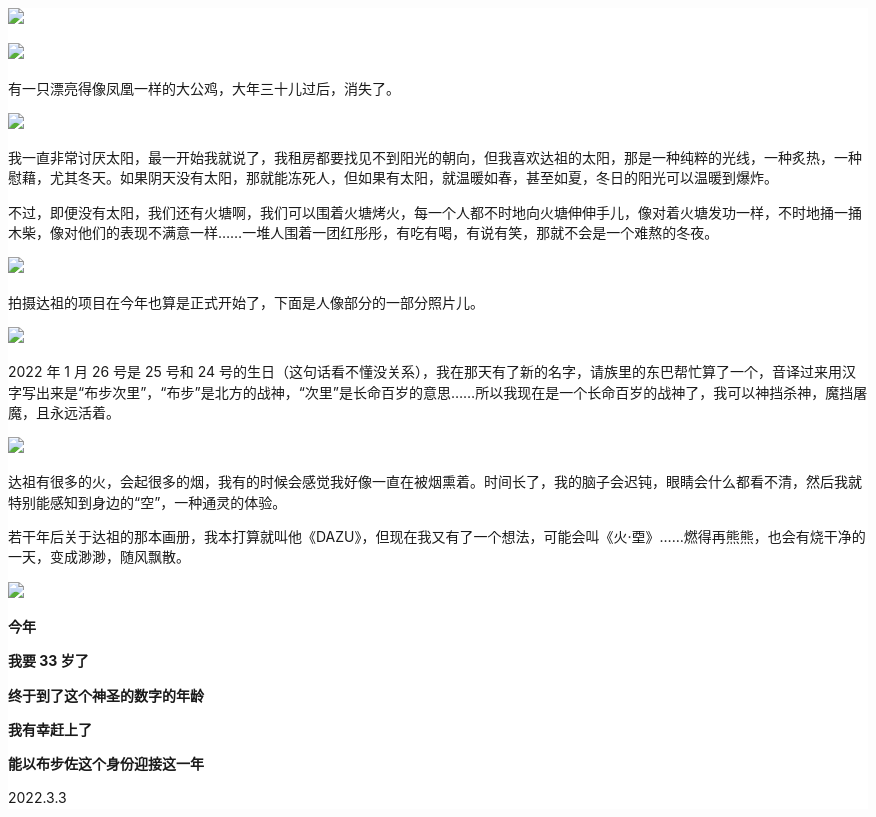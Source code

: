 ![](https://static001.geekbang.org/resource/image/a4/d8/a404403yyf9710bcc0fd3b138ced99d8.jpg?wh=4900x3587)

![](https://static001.geekbang.org/resource/image/ea/95/ea371c7dc431ff8c13047781d6322f95.jpg?wh=5669x4150)

有一只漂亮得像凤凰一样的大公鸡，大年三十儿过后，消失了。

![](https://static001.geekbang.org/resource/image/dd/3a/ddcf8f32c759b3f8c8bbf4ab69a8433a.jpg?wh=2631x877)

我一直非常讨厌太阳，最一开始我就说了，我租房都要找见不到阳光的朝向，但我喜欢达祖的太阳，那是一种纯粹的光线，一种炙热，一种慰藉，尤其冬天。如果阴天没有太阳，那就能冻死人，但如果有太阳，就温暖如春，甚至如夏，冬日的阳光可以温暖到爆炸。

不过，即便没有太阳，我们还有火塘啊，我们可以围着火塘烤火，每一个人都不时地向火塘伸伸手儿，像对着火塘发功一样，不时地捅一捅木柴，像对他们的表现不满意一样……一堆人围着一团红彤彤，有吃有喝，有说有笑，那就不会是一个难熬的冬夜。

![](https://static001.geekbang.org/resource/image/2e/e9/2e52f62bc9661aee48edd4385ffdefe9.jpg?wh=5300x7952)

拍摄达祖的项目在今年也算是正式开始了，下面是人像部分的一部分照片儿。

![](https://static001.geekbang.org/resource/image/90/63/90485767c99d75f8cb1b397418e2a963.jpg?wh=1000x1479)

2022 年 1 月 26 号是 25 号和 24 号的生日（这句话看不懂没关系），我在那天有了新的名字，请族里的东巴帮忙算了一个，音译过来用汉字写出来是“布步次里”，“布步”是北方的战神，“次里”是长命百岁的意思……所以我现在是一个长命百岁的战神了，我可以神挡杀神，魔挡屠魔，且永远活着。

![](https://static001.geekbang.org/resource/image/15/f6/1510c44b0170b4c5c41ab2991e5381f6.jpg?wh=2981x2537)

达祖有很多的火，会起很多的烟，我有的时候会感觉我好像一直在被烟熏着。时间长了，我的脑子会迟钝，眼睛会什么都看不清，然后我就特别能感知到身边的“空”，一种通灵的体验。

若干年后关于达祖的那本画册，我本打算就叫他《DAZU》，但现在我又有了一个想法，可能会叫《火·垔》……燃得再熊熊，也会有烧干净的一天，变成渺渺，随风飘散。

![](https://static001.geekbang.org/resource/image/79/yy/794354eae3a9f15b9463ebbc286357yy.jpg?wh=3900x2600)

**今年**

**我要 33 岁了**

**终于到了这个神圣的数字的年龄**

**我有幸赶上了**

**能以布步佐这个身份迎接这一年**

2022.3.3